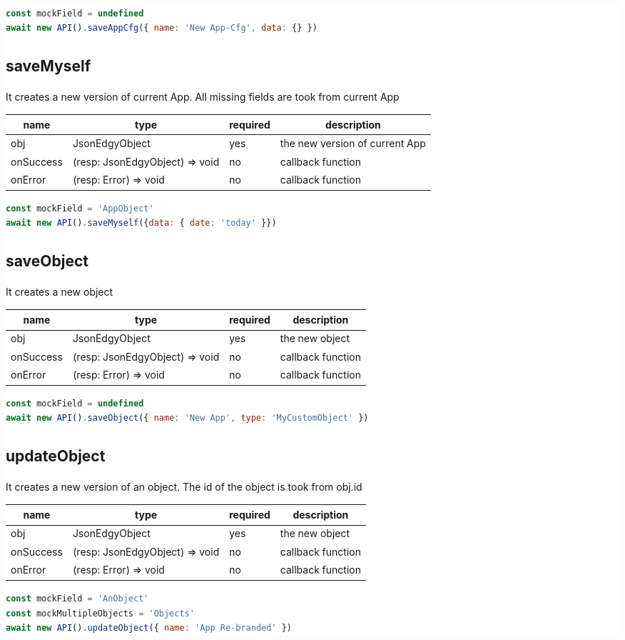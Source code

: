 ```js
const mockField = undefined
await new API().saveAppCfg({ name: 'New App-Cfg', data: {} })
```

saveMyself
--------------

It creates a new version of current App. All missing fields are took from current App

| name      | type                           | required | description                    |
|-----------|--------------------------------|----------|--------------------------------|
| obj       | JsonEdgyObject                 | yes      | the new version of current App |
| onSuccess | (resp: JsonEdgyObject) => void | no       | callback function              |
| onError   | (resp: Error) => void          | no       | callback function              |

```js
const mockField = 'AppObject'
await new API().saveMyself({data: { date: 'today' }})
```

saveObject
----------

It creates a new object

| name      | type                           | required | description       |
|-----------|--------------------------------|----------|-------------------|
| obj       | JsonEdgyObject                 | yes      | the new object    |
| onSuccess | (resp: JsonEdgyObject) => void | no       | callback function |
| onError   | (resp: Error) => void          | no       | callback function |

```js
const mockField = undefined
await new API().saveObject({ name: 'New App', type: 'MyCustomObject' })
```

updateObject
------------

It creates a new version of an object. The id of the object is took from obj.id

| name      | type                           | required | description       |
|-----------|--------------------------------|----------|-------------------|
| obj       | JsonEdgyObject                 | yes      | the new object    |
| onSuccess | (resp: JsonEdgyObject) => void | no       | callback function |
| onError   | (resp: Error) => void          | no       | callback function |

```js
const mockField = 'AnObject'
const mockMultipleObjects = 'Objects'
await new API().updateObject({ name: 'App Re-branded' })
```
